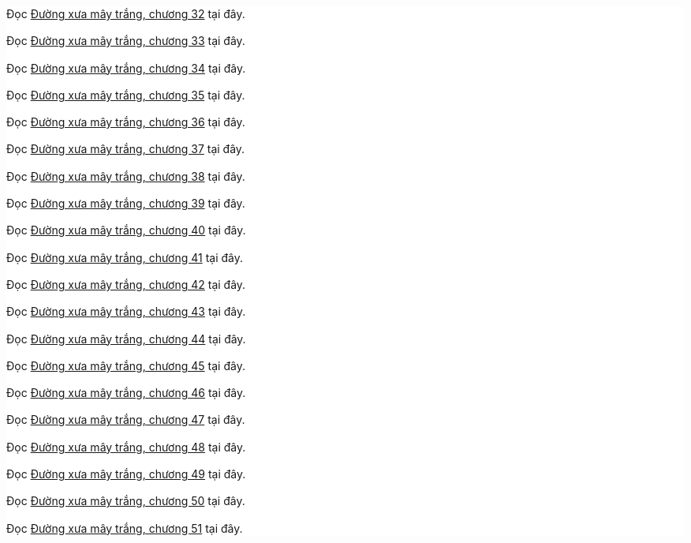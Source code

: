 Đọc [Đường xưa mây trắng, chương 32](https://nhavantuonglai.com/article/thich-nhat-hanh-duong-xua-may-trang-chuong-32) tại đây.

Đọc [Đường xưa mây trắng, chương 33](https://nhavantuonglai.com/article/thich-nhat-hanh-duong-xua-may-trang-chuong-33) tại đây.

Đọc [Đường xưa mây trắng, chương 34](https://nhavantuonglai.com/article/thich-nhat-hanh-duong-xua-may-trang-chuong-34) tại đây.

Đọc [Đường xưa mây trắng, chương 35](https://nhavantuonglai.com/article/thich-nhat-hanh-duong-xua-may-trang-chuong-35) tại đây.

Đọc [Đường xưa mây trắng, chương 36](https://nhavantuonglai.com/article/thich-nhat-hanh-duong-xua-may-trang-chuong-36) tại đây.

Đọc [Đường xưa mây trắng, chương 37](https://nhavantuonglai.com/article/thich-nhat-hanh-duong-xua-may-trang-chuong-37) tại đây.

Đọc [Đường xưa mây trắng, chương 38](https://nhavantuonglai.com/article/thich-nhat-hanh-duong-xua-may-trang-chuong-38) tại đây.

Đọc [Đường xưa mây trắng, chương 39](https://nhavantuonglai.com/article/thich-nhat-hanh-duong-xua-may-trang-chuong-39) tại đây.

Đọc [Đường xưa mây trắng, chương 40](https://nhavantuonglai.com/article/thich-nhat-hanh-duong-xua-may-trang-chuong-40) tại đây.

Đọc [Đường xưa mây trắng, chương 41](https://nhavantuonglai.com/article/thich-nhat-hanh-duong-xua-may-trang-chuong-41) tại đây.

Đọc [Đường xưa mây trắng, chương 42](https://nhavantuonglai.com/article/thich-nhat-hanh-duong-xua-may-trang-chuong-42) tại đây.

Đọc [Đường xưa mây trắng, chương 43](https://nhavantuonglai.com/article/thich-nhat-hanh-duong-xua-may-trang-chuong-43) tại đây.

Đọc [Đường xưa mây trắng, chương 44](https://nhavantuonglai.com/article/thich-nhat-hanh-duong-xua-may-trang-chuong-44) tại đây.

Đọc [Đường xưa mây trắng, chương 45](https://nhavantuonglai.com/article/thich-nhat-hanh-duong-xua-may-trang-chuong-45) tại đây.

Đọc [Đường xưa mây trắng, chương 46](https://nhavantuonglai.com/article/thich-nhat-hanh-duong-xua-may-trang-chuong-46) tại đây.

Đọc [Đường xưa mây trắng, chương 47](https://nhavantuonglai.com/article/thich-nhat-hanh-duong-xua-may-trang-chuong-47) tại đây.

Đọc [Đường xưa mây trắng, chương 48](https://nhavantuonglai.com/article/thich-nhat-hanh-duong-xua-may-trang-chuong-48) tại đây.

Đọc [Đường xưa mây trắng, chương 49](https://nhavantuonglai.com/article/thich-nhat-hanh-duong-xua-may-trang-chuong-49) tại đây.

Đọc [Đường xưa mây trắng, chương 50](https://nhavantuonglai.com/article/thich-nhat-hanh-duong-xua-may-trang-chuong-50) tại đây.

Đọc [Đường xưa mây trắng, chương 51](https://nhavantuonglai.com/article/thich-nhat-hanh-duong-xua-may-trang-chuong-51) tại đây.
